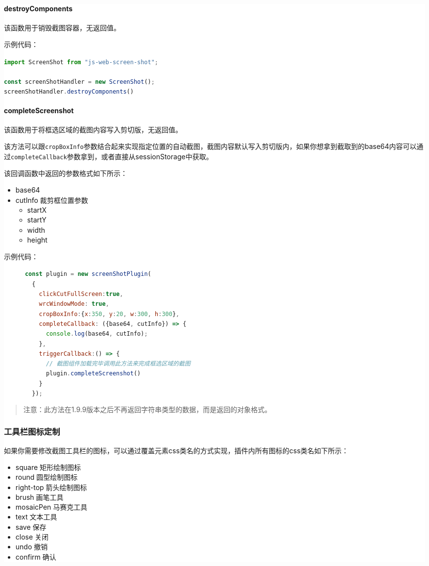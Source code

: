 #### destroyComponents
该函数用于销毁截图容器，无返回值。

示例代码：

```javascript
import ScreenShot from "js-web-screen-shot";

const screenShotHandler = new ScreenShot();
screenShotHandler.destroyComponents()
```
#### completeScreenshot
该函数用于将框选区域的截图内容写入剪切版，无返回值。

该方法可以跟`cropBoxInfo`参数结合起来实现指定位置的自动截图，截图内容默认写入剪切版内，如果你想拿到截取到的base64内容可以通过`completeCallback`参数拿到，或者直接从sessionStorage中获取。

该回调函数中返回的参数格式如下所示：
* base64
* cutInfo 裁剪框位置参数
  * startX
  * startY
  * width
  * height

示例代码：
```javascript
      const plugin = new screenShotPlugin(
        {
          clickCutFullScreen:true,
          wrcWindowMode: true,
          cropBoxInfo:{x:350, y:20, w:300, h:300},
          completeCallback: ({base64, cutInfo}) => {
            console.log(base64, cutInfo);
          },
          triggerCallback:() => {
            // 截图组件加载完毕调用此方法来完成框选区域的截图
            plugin.completeScreenshot()
          }
        });
```
> 注意：此方法在1.9.9版本之后不再返回字符串类型的数据，而是返回的对象格式。


### 工具栏图标定制
如果你需要修改截图工具栏的图标，可以通过覆盖元素css类名的方式实现，插件内所有图标的css类名如下所示：
* square 矩形绘制图标
* round 圆型绘制图标
* right-top 箭头绘制图标
* brush 画笔工具
* mosaicPen 马赛克工具
* text 文本工具
* save 保存
* close 关闭
* undo 撤销
* confirm 确认
